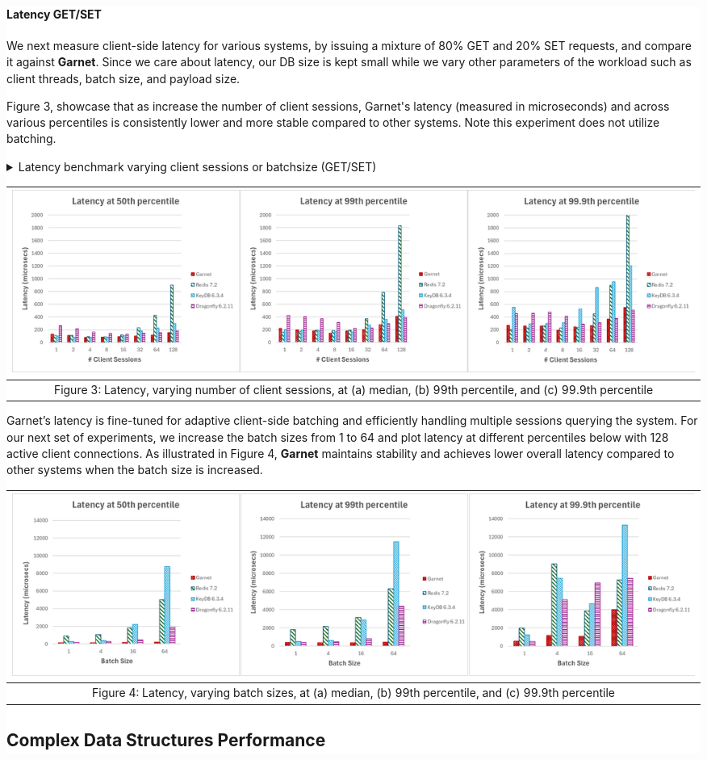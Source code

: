 #### Latency GET/SET

We next measure client-side latency for various systems, by issuing a mixture of 80% GET and 20% SET requests, and compare it against **Garnet**.
Since we care about latency, our DB size is kept small while we vary other parameters of the workload such as client threads, batch size, and payload size.

Figure 3, showcase that as increase the number of client sessions, Garnet's latency (measured in microseconds) and across various percentiles is consistently lower and more stable compared to other systems. Note this experiment does not utilize batching.

<details><summary>Latency benchmark varying client sessions or batchsize (GET/SET)</summary></details>

| ![lat-get-set-threads.png](../../static/img/benchmark/lat-get-set-threads.png) | 
|:--:| 
| Figure 3: Latency, varying number of client sessions, at (a) median, (b) 99th percentile, and (c) 99.9th percentile |

Garnet’s latency is fine-tuned for adaptive client-side batching and efficiently handling multiple sessions querying the system.
For our next set of experiments, we increase the batch sizes from 1 to 64 and plot latency at different percentiles below with 128 active client connections.
As illustrated in Figure 4, **Garnet** maintains stability and achieves lower overall latency compared to other systems when the batch size is increased.

| ![lat-get-set-batchsize.png](../../static/img/benchmark/lat-get-set-batchsize.png) | 
|:--:| 
| Figure 4: Latency, varying batch sizes, at (a) median, (b) 99th percentile, and (c) 99.9th percentile |

## Complex Data Structures Performance
